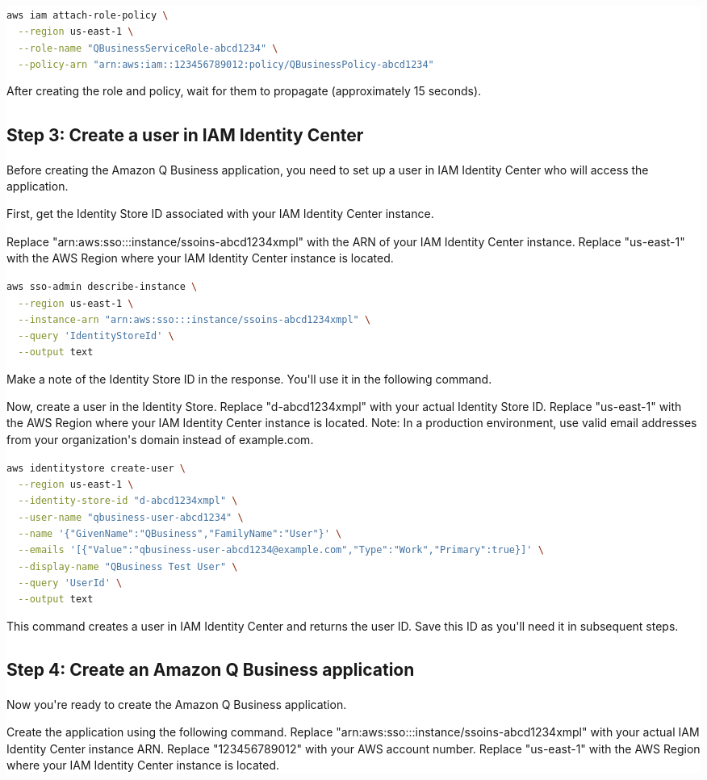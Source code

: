 ```bash
aws iam attach-role-policy \
  --region us-east-1 \
  --role-name "QBusinessServiceRole-abcd1234" \
  --policy-arn "arn:aws:iam::123456789012:policy/QBusinessPolicy-abcd1234"
```

After creating the role and policy, wait for them to propagate (approximately 15 seconds).

## Step 3: Create a user in IAM Identity Center

Before creating the Amazon Q Business application, you need to set up a user in IAM Identity Center who will access the application.

First, get the Identity Store ID associated with your IAM Identity Center instance. 

Replace "arn:aws:sso:::instance/ssoins-abcd1234xmpl" with the ARN of your IAM Identity Center instance. Replace "us-east-1" with the AWS Region where your IAM Identity Center instance is located. 

```bash
aws sso-admin describe-instance \
  --region us-east-1 \
  --instance-arn "arn:aws:sso:::instance/ssoins-abcd1234xmpl" \
  --query 'IdentityStoreId' \
  --output text
```

Make a note of the Identity Store ID in the response. You'll use it in the following command. 

Now, create a user in the Identity Store. Replace "d-abcd1234xmpl" with your actual Identity Store ID. Replace "us-east-1" with the AWS Region where your IAM Identity Center instance is located. 
Note: In a production environment, use valid email addresses from your organization's domain instead of example.com.

```bash
aws identitystore create-user \
  --region us-east-1 \
  --identity-store-id "d-abcd1234xmpl" \
  --user-name "qbusiness-user-abcd1234" \
  --name '{"GivenName":"QBusiness","FamilyName":"User"}' \
  --emails '[{"Value":"qbusiness-user-abcd1234@example.com","Type":"Work","Primary":true}]' \
  --display-name "QBusiness Test User" \
  --query 'UserId' \
  --output text
```

This command creates a user in IAM Identity Center and returns the user ID. Save this ID as you'll need it in subsequent steps.



## Step 4: Create an Amazon Q Business application

Now you're ready to create the Amazon Q Business application.

Create the application using the following command. Replace "arn:aws:sso:::instance/ssoins-abcd1234xmpl" with your actual IAM Identity Center instance ARN. Replace "123456789012" with your AWS account number. Replace "us-east-1" with the AWS Region where your IAM Identity Center instance is located.
